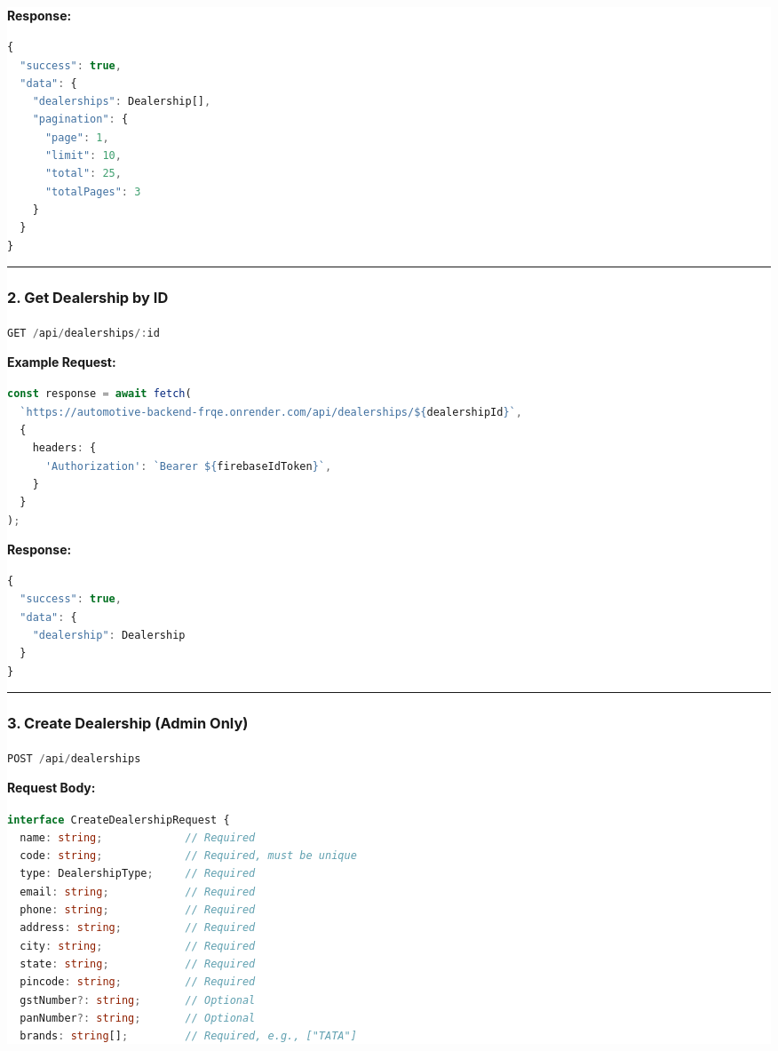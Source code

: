 **Response:**
```typescript
{
  "success": true,
  "data": {
    "dealerships": Dealership[],
    "pagination": {
      "page": 1,
      "limit": 10,
      "total": 25,
      "totalPages": 3
    }
  }
}
```

---

### **2. Get Dealership by ID**
```typescript
GET /api/dealerships/:id
```

**Example Request:**
```typescript
const response = await fetch(
  `https://automotive-backend-frqe.onrender.com/api/dealerships/${dealershipId}`,
  {
    headers: {
      'Authorization': `Bearer ${firebaseIdToken}`,
    }
  }
);
```

**Response:**
```typescript
{
  "success": true,
  "data": {
    "dealership": Dealership
  }
}
```

---

### **3. Create Dealership (Admin Only)**
```typescript
POST /api/dealerships
```

**Request Body:**
```typescript
interface CreateDealershipRequest {
  name: string;             // Required
  code: string;             // Required, must be unique
  type: DealershipType;     // Required
  email: string;            // Required
  phone: string;            // Required
  address: string;          // Required
  city: string;             // Required
  state: string;            // Required
  pincode: string;          // Required
  gstNumber?: string;       // Optional
  panNumber?: string;       // Optional
  brands: string[];         // Required, e.g., ["TATA"]
```